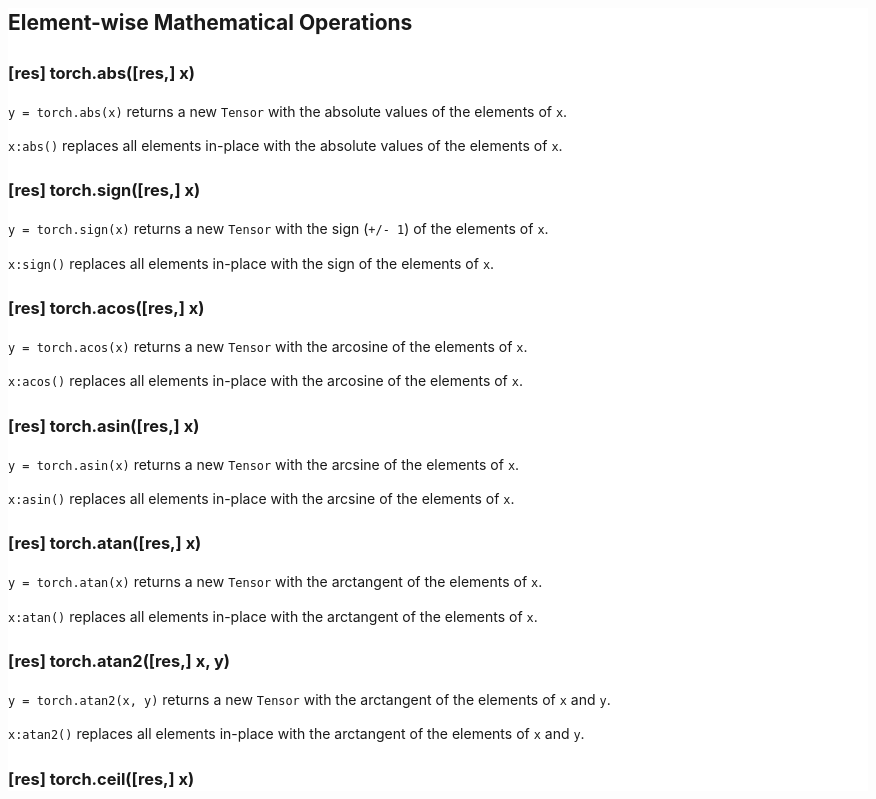 <a name="torch.elementwise.dok"></a>
## Element-wise Mathematical Operations ##

<a name="torch.abs"></a>
### [res] torch.abs([res,] x) ###
<a name="torch.abs"></a>

`y = torch.abs(x)` returns a new `Tensor` with the absolute values of the elements of `x`.

`x:abs()` replaces all elements in-place with the absolute values of the elements of `x`.


<a name="torch.sign"></a>
### [res] torch.sign([res,] x) ###
<a name="torch.sign"></a>

`y = torch.sign(x)` returns a new `Tensor` with the sign (`+/- 1`) of the elements of `x`.

`x:sign()` replaces all elements in-place with the sign of the elements of `x`.


<a name="torch.acos"></a>
### [res] torch.acos([res,] x) ###
<a name="torch.acos"></a>

`y = torch.acos(x)` returns a new `Tensor` with the arcosine of the elements of `x`.

`x:acos()` replaces all elements in-place with the arcosine of the elements of `x`.


<a name="torch.asin"></a>
### [res] torch.asin([res,] x) ###
<a name="torch.asin"></a>

`y = torch.asin(x)` returns a new `Tensor` with the arcsine  of the elements of `x`.

`x:asin()` replaces all elements in-place with the arcsine  of the elements of `x`.


<a name="torch.atan"></a>
### [res] torch.atan([res,] x) ###
<a name="torch.atan"></a>

`y = torch.atan(x)` returns a new `Tensor` with the arctangent of the elements of `x`.

`x:atan()` replaces all elements in-place with the arctangent of the elements of `x`.

<a name="torch.atan2"></a>
### [res] torch.atan2([res,] x, y) ###
<a name="torch.atan2"></a>

`y = torch.atan2(x, y)` returns a new `Tensor` with the arctangent of the elements of `x` and `y`.

`x:atan2()` replaces all elements in-place with the arctangent of the elements of `x` and `y`.

<a name="torch.ceil"></a>
### [res] torch.ceil([res,] x) ###
<a name="torch.ceil"></a>
